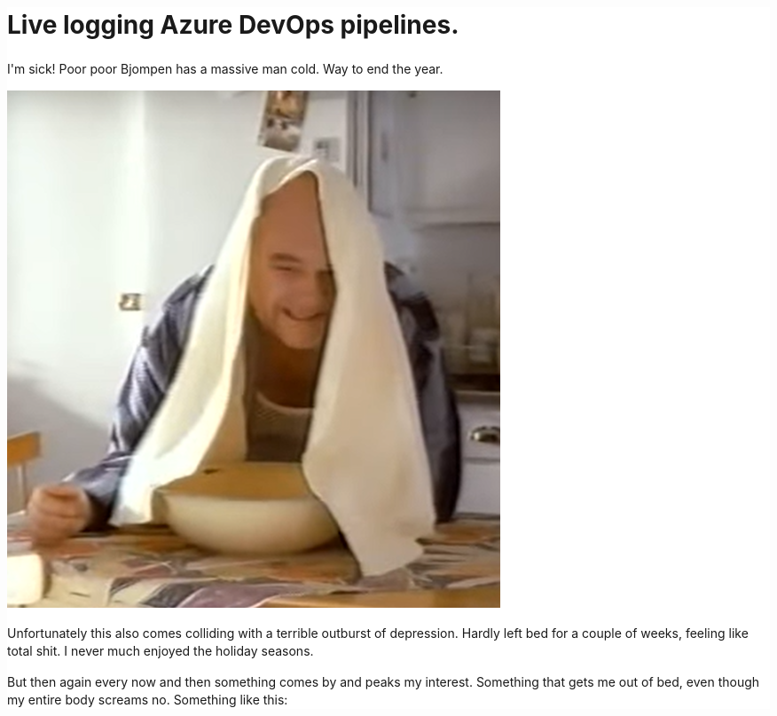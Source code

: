 # Live logging Azure DevOps pipelines.

I'm sick! Poor poor Bjompen has a massive man cold. Way to end the year.
 
[![A man with a man cold. The man is not Bjompen..](../images/azdo.pipelinelogging/1.png)](https://www.youtube.com/watch?v=Qg-md8geRkU)

Unfortunately this also comes colliding with a terrible outburst of depression. Hardly left bed for a couple of weeks, feeling like total shit. I never much enjoyed the holiday seasons.

But then again every now and then something comes by and peaks my interest. Something that gets me out of bed, even though my entire body screams no. Something like this:
